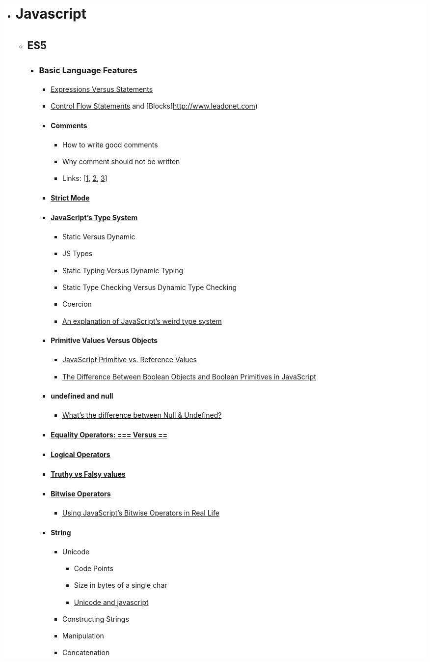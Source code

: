 - # Javascript
  - ## ES5
    - ### Basic Language Features
      - [Expressions Versus Statements](http://www.leadonet.com)

      - [Control Flow Statements](http://www.leadonet.com) and [Blocks]http://www.leadonet.com)

      - #### Comments
        - How to write good comments

        - Why comment should not be written

        - Links: [[1](http://www.leadonet.com), [2](http://www.leadonet.com), [3](http://www.leadonet.com)]

      - #### [Strict Mode](http://www.leadonet.com)

      - #### [JavaScript’s Type System](http://www.leadonet.com)
        
        - Static Versus Dynamic

        - JS Types

        - Static Typing Versus Dynamic Typing
        
        - Static Type Checking Versus Dynamic Type Checking
        
        - Coercion
        
        - [An explanation of JavaScript’s weird type system](http://www.leadonet.com)

      - #### Primitive Values Versus Objects

        - [JavaScript Primitive vs. Reference Values](http://www.leadonet.com)

        - [The Difference Between Boolean Objects and Boolean Primitives in JavaScript](http://www.leadonet.com)

      - #### undefined and null
        - [What’s the difference between Null & Undefined?](http://www.leadonet.com)

      - #### [Equality Operators: === Versus ==](5)

      - #### [Logical Operators](http://www.leadonet.com)

      - #### [Truthy vs Falsy values](http://www.leadonet.com)

      - #### [Bitwise Operators](http://www.leadonet.com)

        - [Using JavaScript’s Bitwise Operators in Real Life](http://www.leadonet.com)

      - #### String
        - Unicode

          - Code Points

          - Size in bytes of a single char

          - [Unicode and javascript](http://www.leadonet.com)

        - Constructing Strings

        - Manipulation

        - Concatenation
